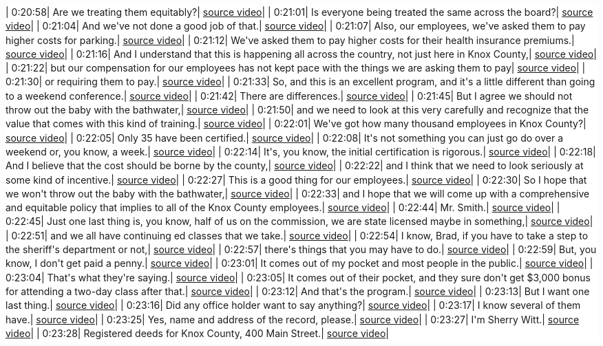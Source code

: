 | 0:20:58| Are we treating them equitably?| [source video](https://archive.org/details/cocom120123part2?start=1258)|
| 0:21:01| Is everyone being treated the same across the board?| [source video](https://archive.org/details/cocom120123part2?start=1261)|
| 0:21:04| And we've not done a good job of that.| [source video](https://archive.org/details/cocom120123part2?start=1264)|
| 0:21:07| Also, our employees, we've asked them to pay higher costs for parking.| [source video](https://archive.org/details/cocom120123part2?start=1267)|
| 0:21:12| We've asked them to pay higher costs for their health insurance premiums.| [source video](https://archive.org/details/cocom120123part2?start=1272)|
| 0:21:16| And I understand that this is happening all across the country, not just here in Knox County,| [source video](https://archive.org/details/cocom120123part2?start=1276)|
| 0:21:22| but our compensation for our employees has not kept pace with the things we are asking them to pay| [source video](https://archive.org/details/cocom120123part2?start=1282)|
| 0:21:30| or requiring them to pay.| [source video](https://archive.org/details/cocom120123part2?start=1290)|
| 0:21:33| So, and this is an excellent program, and it's a little different than going to a weekend conference.| [source video](https://archive.org/details/cocom120123part2?start=1293)|
| 0:21:42| There are differences.| [source video](https://archive.org/details/cocom120123part2?start=1302)|
| 0:21:45| But I agree we should not throw out the baby with the bathwater,| [source video](https://archive.org/details/cocom120123part2?start=1305)|
| 0:21:50| and we need to look at this very carefully and recognize that the value that comes with this kind of training.| [source video](https://archive.org/details/cocom120123part2?start=1310)|
| 0:22:01| We've got how many thousand employees in Knox County?| [source video](https://archive.org/details/cocom120123part2?start=1321)|
| 0:22:05| Only 35 have been certified.| [source video](https://archive.org/details/cocom120123part2?start=1325)|
| 0:22:08| It's not something you can just go do over a weekend or, you know, a week.| [source video](https://archive.org/details/cocom120123part2?start=1328)|
| 0:22:14| It's, you know, the initial certification is rigorous.| [source video](https://archive.org/details/cocom120123part2?start=1334)|
| 0:22:18| And I believe that the cost should be borne by the county,| [source video](https://archive.org/details/cocom120123part2?start=1338)|
| 0:22:22| and I think that we need to look seriously at some kind of incentive.| [source video](https://archive.org/details/cocom120123part2?start=1342)|
| 0:22:27| This is a good thing for our employees.| [source video](https://archive.org/details/cocom120123part2?start=1347)|
| 0:22:30| So I hope that we won't throw out the baby with the bathwater,| [source video](https://archive.org/details/cocom120123part2?start=1350)|
| 0:22:33| and I hope that we will come up with a comprehensive and equitable policy that implies to all of the Knox County employees.| [source video](https://archive.org/details/cocom120123part2?start=1353)|
| 0:22:44| Mr. Smith.| [source video](https://archive.org/details/cocom120123part2?start=1364)|
| 0:22:45| Just one last thing is, you know, half of us on the commission, we are state licensed maybe in something,| [source video](https://archive.org/details/cocom120123part2?start=1365)|
| 0:22:51| and we all have continuing ed classes that we take.| [source video](https://archive.org/details/cocom120123part2?start=1371)|
| 0:22:54| I know, Brad, if you have to take a step to the sheriff's department or not,| [source video](https://archive.org/details/cocom120123part2?start=1374)|
| 0:22:57| there's things that you may have to do.| [source video](https://archive.org/details/cocom120123part2?start=1377)|
| 0:22:59| But, you know, I don't get paid a penny.| [source video](https://archive.org/details/cocom120123part2?start=1379)|
| 0:23:01| It comes out of my pocket and most people in the public.| [source video](https://archive.org/details/cocom120123part2?start=1381)|
| 0:23:04| That's what they're saying.| [source video](https://archive.org/details/cocom120123part2?start=1384)|
| 0:23:05| It comes out of their pocket, and they sure don't get $3,000 bonus for attending a two-day class after that.| [source video](https://archive.org/details/cocom120123part2?start=1385)|
| 0:23:12| And that's the program.| [source video](https://archive.org/details/cocom120123part2?start=1392)|
| 0:23:13| But I want one last thing.| [source video](https://archive.org/details/cocom120123part2?start=1393)|
| 0:23:16| Did any office holder want to say anything?| [source video](https://archive.org/details/cocom120123part2?start=1396)|
| 0:23:17| I know several of them have.| [source video](https://archive.org/details/cocom120123part2?start=1397)|
| 0:23:25| Yes, name and address of the record, please.| [source video](https://archive.org/details/cocom120123part2?start=1405)|
| 0:23:27| I'm Sherry Witt.| [source video](https://archive.org/details/cocom120123part2?start=1407)|
| 0:23:28| Registered deeds for Knox County, 400 Main Street.| [source video](https://archive.org/details/cocom120123part2?start=1408)|